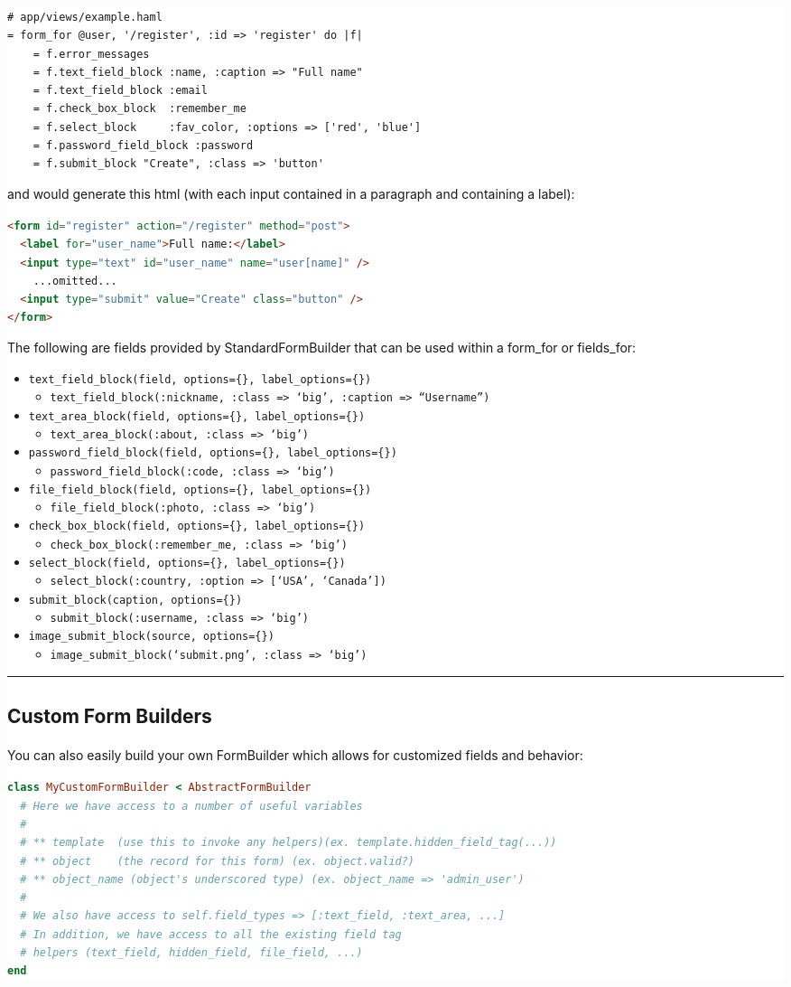 ~~~ haml
# app/views/example.haml
= form_for @user, '/register', :id => 'register' do |f|
    = f.error_messages
    = f.text_field_block :name, :caption => "Full name"
    = f.text_field_block :email
    = f.check_box_block  :remember_me
    = f.select_block     :fav_color, :options => ['red', 'blue']
    = f.password_field_block :password
    = f.submit_block "Create", :class => 'button'
~~~


and would generate this html (with each input contained in a paragraph and containing a label):


~~~ html
<form id="register" action="/register" method="post">
  <label for="user_name">Full name:</label>
  <input type="text" id="user_name" name="user[name]" />
    ...omitted...
  <input type="submit" value="Create" class="button" />
</form>
~~~

The following are fields provided by StandardFormBuilder that can be used within a form\_for or fields\_for:

- `text_field_block(field, options={}, label_options={})`
  - `text_field_block(:nickname, :class => ‘big’, :caption => “Username”)`
- `text_area_block(field, options={}, label_options={})`
  - `text_area_block(:about, :class => ‘big’)`
- `password_field_block(field, options={}, label_options={})`
  - `password_field_block(:code, :class => ‘big’)`
- `file_field_block(field, options={}, label_options={})`
  - `file_field_block(:photo, :class => ‘big’)`
- `check_box_block(field, options={}, label_options={})`
  - `check_box_block(:remember_me, :class => ‘big’)`
- `select_block(field, options={}, label_options={})`
  - `select_block(:country, :option => [‘USA’, ‘Canada’])`
- `submit_block(caption, options={})`
  - `submit_block(:username, :class => ‘big’)`
- `image_submit_block(source, options={})`
  - `image_submit_block(‘submit.png’, :class => ‘big’)`

---

## Custom Form Builders

You can also easily build your own FormBuilder which allows for customized fields and behavior:


~~~ ruby
class MyCustomFormBuilder < AbstractFormBuilder
  # Here we have access to a number of useful variables
  #
  # ** template  (use this to invoke any helpers)(ex. template.hidden_field_tag(...))
  # ** object    (the record for this form) (ex. object.valid?)
  # ** object_name (object's underscored type) (ex. object_name => 'admin_user')
  #
  # We also have access to self.field_types => [:text_field, :text_area, ...]
  # In addition, we have access to all the existing field tag
  # helpers (text_field, hidden_field, file_field, ...)
end
~~~
